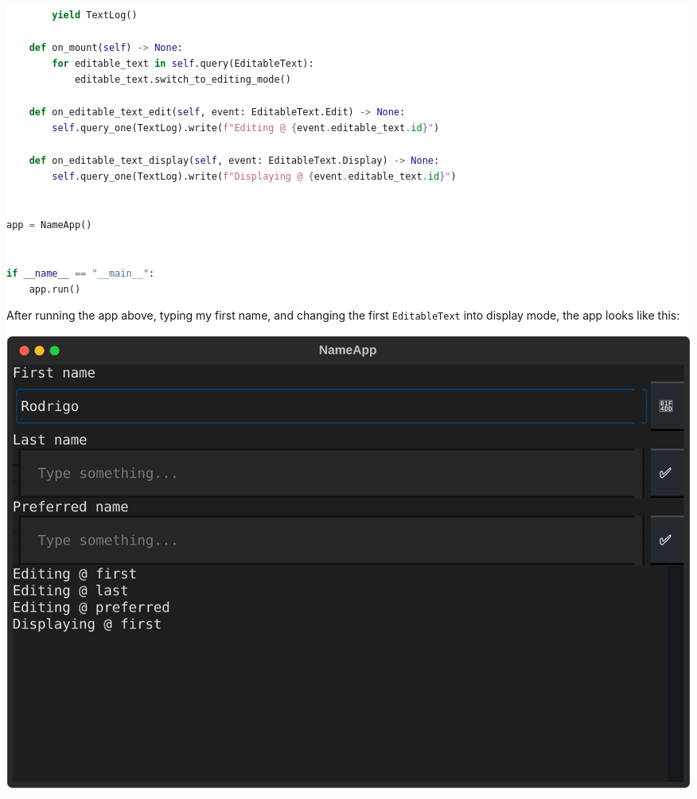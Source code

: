 ```py
        yield TextLog()

    def on_mount(self) -> None:
        for editable_text in self.query(EditableText):
            editable_text.switch_to_editing_mode()

    def on_editable_text_edit(self, event: EditableText.Edit) -> None:
        self.query_one(TextLog).write(f"Editing @ {event.editable_text.id}")

    def on_editable_text_display(self, event: EditableText.Display) -> None:
        self.query_one(TextLog).write(f"Displaying @ {event.editable_text.id}")


app = NameApp()


if __name__ == "__main__":
    app.run()
```

After running the app above, typing my first name, and changing the first `EditableText` into display mode, the app looks like this:

![](_editable_text_name_app_events.svg "App handling custom events.")
